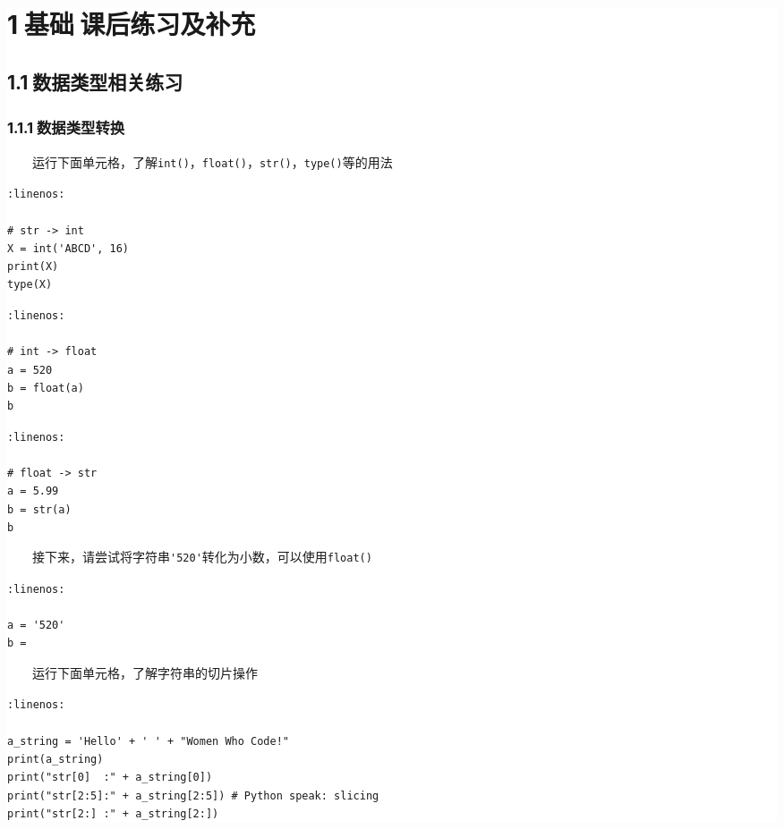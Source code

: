 # 1 基础 课后练习及补充

## 1.1 数据类型相关练习

### 1.1.1 数据类型转换

&emsp;&emsp;运行下面单元格，了解`int()`，`float()`，`str()`，`type()`等的用法



```{code-block} python
:linenos:

# str -> int
X = int('ABCD', 16)
print(X)
type(X)
```

```{code-block} python
:linenos:

# int -> float
a = 520
b = float(a)
b
```

```{code-block} python
:linenos:

# float -> str
a = 5.99
b = str(a)
b
```

&emsp;&emsp;接下来，请尝试将字符串`'520'`转化为小数，可以使用`float()`
```{code-block} python
:linenos:

a = '520'
b = 
```

&emsp;&emsp;运行下面单元格，了解字符串的切片操作
```{code-block} python
:linenos:

a_string = 'Hello' + ' ' + "Women Who Code!"
print(a_string)
print("str[0]  :" + a_string[0])
print("str[2:5]:" + a_string[2:5]) # Python speak: slicing
print("str[2:] :" + a_string[2:])
```
